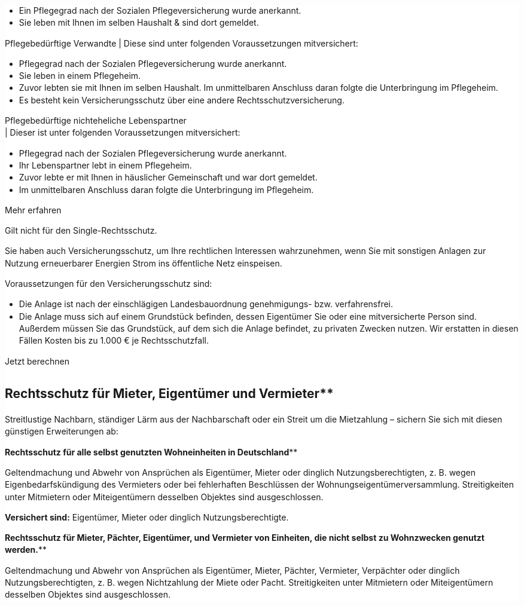   * Ein Pflegegrad nach der Sozialen Pflegeversicherung wurde anerkannt.
  * Sie leben mit Ihnen im selben Haushalt & sind dort gemeldet.

  
Pflegebedürftige Verwandte | Diese sind unter folgenden Voraussetzungen mitversichert:

  * Pflegegrad nach der Sozialen Pflegeversicherung wurde anerkannt.
  * Sie leben in einem Pflegeheim.
  * Zuvor lebten sie mit Ihnen im selben Haushalt. Im unmittelbaren Anschluss daran folgte die Unterbringung im Pflegeheim.
  * Es besteht kein Versicherungsschutz über eine andere Rechtsschutzversicherung.

  
Pflegebedürftige nichteheliche Lebenspartner  
| Dieser ist unter folgenden Voraussetzungen mitversichert:

  * Pflegegrad nach der Sozialen Pflegeversicherung wurde anerkannt.
  * Ihr Lebenspartner lebt in einem Pflegeheim.
  * Zuvor lebte er mit Ihnen in häuslicher Gemeinschaft und war dort gemeldet.
  * Im unmittelbaren Anschluss daran folgte die Unterbringung im Pflegeheim.

  
  
Mehr erfahren

Gilt nicht für den Single-Rechtsschutz.

Sie haben auch Versicherungsschutz, um Ihre rechtlichen Interessen
wahrzunehmen, wenn Sie mit sonstigen Anlagen zur Nutzung erneuerbarer Energien
Strom ins öffentliche Netz einspeisen.

Voraussetzungen für den Versicherungsschutz sind:

  * Die Anlage ist nach der einschlägigen Landesbauordnung genehmigungs- bzw. verfahrensfrei.
  * Die Anlage muss sich auf einem Grundstück befinden, dessen Eigentümer Sie oder eine mitversicherte Person sind. Außerdem müssen Sie das Grundstück, auf dem sich die Anlage befindet, zu privaten Zwecken nutzen. Wir erstatten in diesen Fällen Kosten bis zu 1.000 € je Rechtsschutzfall.

Jetzt berechnen

## Rechtsschutz für Mieter, Eigentümer und Vermieter**

Streitlustige Nachbarn, ständiger Lärm aus der Nachbarschaft oder ein Streit
um die Mietzahlung – sichern Sie sich mit diesen günstigen Erweiterungen ab:

**Rechtsschutz für alle selbst genutzten Wohneinheiten in Deutschland****

Geltendmachung und Abwehr von Ansprüchen als Eigentümer, Mieter oder dinglich
Nutzungsberechtigten, z. B. wegen Eigenbedarfs­kündigung des Vermieters oder
bei fehlerhaften Beschlüssen der Wohnungseigentümerversammlung. Streitigkeiten
unter Mitmietern oder Miteigentümern desselben Objektes sind ausgeschlossen.

**Versichert sind:** Eigentümer, Mieter oder dinglich Nutzungsberechtigte.

**Rechtsschutz für Mieter, Pächter, Eigentümer, und Vermieter von Einheiten,
die nicht selbst zu Wohnzwecken genutzt werden.****

Geltendmachung und Abwehr von Ansprüchen als Eigentümer, Mieter, Pächter,
Vermieter, Verpächter oder dinglich Nutzungsberechtigten, z. B. wegen
Nichtzahlung der Miete oder Pacht. Streitigkeiten unter Mitmietern oder
Miteigentümern desselben Objektes sind ausgeschlossen.

